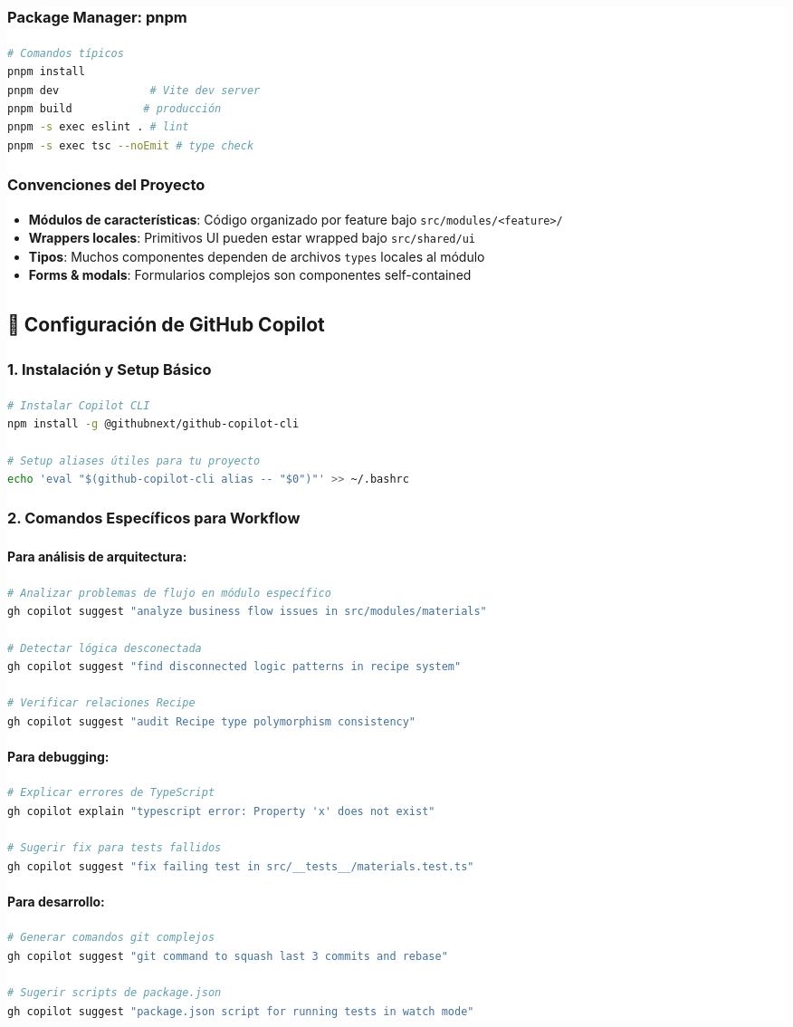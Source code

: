 ### Package Manager: pnpm
```bash
# Comandos típicos
pnpm install
pnpm dev              # Vite dev server
pnpm build           # producción
pnpm -s exec eslint . # lint
pnpm -s exec tsc --noEmit # type check
```

### Convenciones del Proyecto
- **Módulos de características**: Código organizado por feature bajo `src/modules/<feature>/`
- **Wrappers locales**: Primitivos UI pueden estar wrapped bajo `src/shared/ui`
- **Tipos**: Muchos componentes dependen de archivos `types` locales al módulo
- **Forms & modals**: Formularios complejos son componentes self-contained

## 🤖 Configuración de GitHub Copilot

### 1. Instalación y Setup Básico
```bash
# Instalar Copilot CLI
npm install -g @githubnext/github-copilot-cli

# Setup aliases útiles para tu proyecto
echo 'eval "$(github-copilot-cli alias -- "$0")"' >> ~/.bashrc
```

### 2. Comandos Específicos para Workflow

#### Para análisis de arquitectura:
```bash
# Analizar problemas de flujo en módulo específico
gh copilot suggest "analyze business flow issues in src/modules/materials"

# Detectar lógica desconectada
gh copilot suggest "find disconnected logic patterns in recipe system"

# Verificar relaciones Recipe
gh copilot suggest "audit Recipe type polymorphism consistency"
```

#### Para debugging:
```bash
# Explicar errores de TypeScript
gh copilot explain "typescript error: Property 'x' does not exist"

# Sugerir fix para tests fallidos
gh copilot suggest "fix failing test in src/__tests__/materials.test.ts"
```

#### Para desarrollo:
```bash
# Generar comandos git complejos
gh copilot suggest "git command to squash last 3 commits and rebase"

# Sugerir scripts de package.json
gh copilot suggest "package.json script for running tests in watch mode"
```
